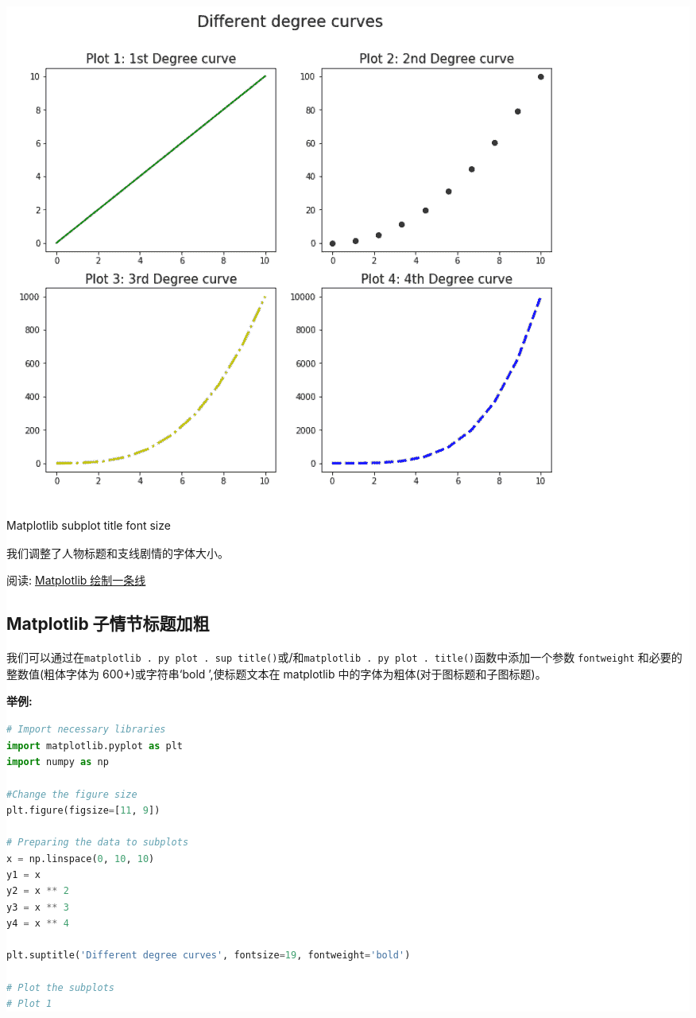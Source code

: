 ![Matplotlib subplot title font size](img/4c98842f164dfbea12c641212abbc068.png "Matplotlib subplot title font size")

Matplotlib subplot title font size

我们调整了人物标题和支线剧情的字体大小。

阅读: [Matplotlib 绘制一条线](https://pythonguides.com/matplotlib-plot-a-line/)

## Matplotlib 子情节标题加粗

我们可以通过在`matplotlib . py plot . sup title()`或/和`matplotlib . py plot . title()`函数中添加一个参数 `fontweight` 和必要的整数值(粗体字体为 600+)或字符串‘bold ’,使标题文本在 matplotlib 中的字体为粗体(对于图标题和子图标题)。

**举例:**

```py
# Import necessary libraries
import matplotlib.pyplot as plt
import numpy as np

#Change the figure size
plt.figure(figsize=[11, 9])

# Preparing the data to subplots
x = np.linspace(0, 10, 10)
y1 = x
y2 = x ** 2
y3 = x ** 3
y4 = x ** 4

plt.suptitle('Different degree curves', fontsize=19, fontweight='bold')

# Plot the subplots
# Plot 1
```